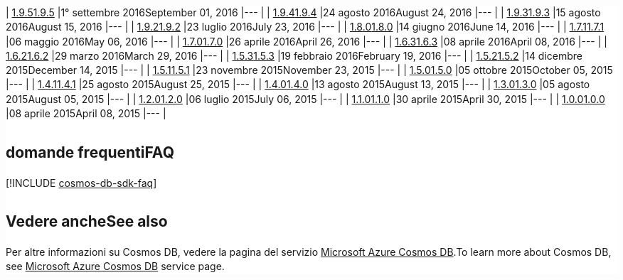 | [<span data-ttu-id="c9d55-336">1.9.5</span><span class="sxs-lookup"><span data-stu-id="c9d55-336">1.9.5</span></span>](#1.9.5) |<span data-ttu-id="c9d55-337">1° settembre 2016</span><span class="sxs-lookup"><span data-stu-id="c9d55-337">September 01, 2016</span></span> |--- |
| [<span data-ttu-id="c9d55-338">1.9.4</span><span class="sxs-lookup"><span data-stu-id="c9d55-338">1.9.4</span></span>](#1.9.4) |<span data-ttu-id="c9d55-339">24 agosto 2016</span><span class="sxs-lookup"><span data-stu-id="c9d55-339">August 24, 2016</span></span> |--- |
| [<span data-ttu-id="c9d55-340">1.9.3</span><span class="sxs-lookup"><span data-stu-id="c9d55-340">1.9.3</span></span>](#1.9.3) |<span data-ttu-id="c9d55-341">15 agosto 2016</span><span class="sxs-lookup"><span data-stu-id="c9d55-341">August 15, 2016</span></span> |--- |
| [<span data-ttu-id="c9d55-342">1.9.2</span><span class="sxs-lookup"><span data-stu-id="c9d55-342">1.9.2</span></span>](#1.9.2) |<span data-ttu-id="c9d55-343">23 luglio 2016</span><span class="sxs-lookup"><span data-stu-id="c9d55-343">July 23, 2016</span></span> |--- |
| [<span data-ttu-id="c9d55-344">1.8.0</span><span class="sxs-lookup"><span data-stu-id="c9d55-344">1.8.0</span></span>](#1.8.0) |<span data-ttu-id="c9d55-345">14 giugno 2016</span><span class="sxs-lookup"><span data-stu-id="c9d55-345">June 14, 2016</span></span> |--- |
| [<span data-ttu-id="c9d55-346">1.7.1</span><span class="sxs-lookup"><span data-stu-id="c9d55-346">1.7.1</span></span>](#1.7.1) |<span data-ttu-id="c9d55-347">06 maggio 2016</span><span class="sxs-lookup"><span data-stu-id="c9d55-347">May 06, 2016</span></span> |--- |
| [<span data-ttu-id="c9d55-348">1.7.0</span><span class="sxs-lookup"><span data-stu-id="c9d55-348">1.7.0</span></span>](#1.7.0) |<span data-ttu-id="c9d55-349">26 aprile 2016</span><span class="sxs-lookup"><span data-stu-id="c9d55-349">April 26, 2016</span></span> |--- |
| [<span data-ttu-id="c9d55-350">1.6.3</span><span class="sxs-lookup"><span data-stu-id="c9d55-350">1.6.3</span></span>](#1.6.3) |<span data-ttu-id="c9d55-351">08 aprile 2016</span><span class="sxs-lookup"><span data-stu-id="c9d55-351">April 08, 2016</span></span> |--- |
| [<span data-ttu-id="c9d55-352">1.6.2</span><span class="sxs-lookup"><span data-stu-id="c9d55-352">1.6.2</span></span>](#1.6.2) |<span data-ttu-id="c9d55-353">29 marzo 2016</span><span class="sxs-lookup"><span data-stu-id="c9d55-353">March 29, 2016</span></span> |--- |
| [<span data-ttu-id="c9d55-354">1.5.3</span><span class="sxs-lookup"><span data-stu-id="c9d55-354">1.5.3</span></span>](#1.5.3) |<span data-ttu-id="c9d55-355">19 febbraio 2016</span><span class="sxs-lookup"><span data-stu-id="c9d55-355">February 19, 2016</span></span> |--- |
| [<span data-ttu-id="c9d55-356">1.5.2</span><span class="sxs-lookup"><span data-stu-id="c9d55-356">1.5.2</span></span>](#1.5.2) |<span data-ttu-id="c9d55-357">14 dicembre 2015</span><span class="sxs-lookup"><span data-stu-id="c9d55-357">December 14, 2015</span></span> |--- |
| [<span data-ttu-id="c9d55-358">1.5.1</span><span class="sxs-lookup"><span data-stu-id="c9d55-358">1.5.1</span></span>](#1.5.1) |<span data-ttu-id="c9d55-359">23 novembre 2015</span><span class="sxs-lookup"><span data-stu-id="c9d55-359">November 23, 2015</span></span> |--- |
| [<span data-ttu-id="c9d55-360">1.5.0</span><span class="sxs-lookup"><span data-stu-id="c9d55-360">1.5.0</span></span>](#1.5.0) |<span data-ttu-id="c9d55-361">05 ottobre 2015</span><span class="sxs-lookup"><span data-stu-id="c9d55-361">October 05, 2015</span></span> |--- |
| [<span data-ttu-id="c9d55-362">1.4.1</span><span class="sxs-lookup"><span data-stu-id="c9d55-362">1.4.1</span></span>](#1.4.1) |<span data-ttu-id="c9d55-363">25 agosto 2015</span><span class="sxs-lookup"><span data-stu-id="c9d55-363">August 25, 2015</span></span> |--- |
| [<span data-ttu-id="c9d55-364">1.4.0</span><span class="sxs-lookup"><span data-stu-id="c9d55-364">1.4.0</span></span>](#1.4.0) |<span data-ttu-id="c9d55-365">13 agosto 2015</span><span class="sxs-lookup"><span data-stu-id="c9d55-365">August 13, 2015</span></span> |--- |
| [<span data-ttu-id="c9d55-366">1.3.0</span><span class="sxs-lookup"><span data-stu-id="c9d55-366">1.3.0</span></span>](#1.3.0) |<span data-ttu-id="c9d55-367">05 agosto 2015</span><span class="sxs-lookup"><span data-stu-id="c9d55-367">August 05, 2015</span></span> |--- |
| [<span data-ttu-id="c9d55-368">1.2.0</span><span class="sxs-lookup"><span data-stu-id="c9d55-368">1.2.0</span></span>](#1.2.0) |<span data-ttu-id="c9d55-369">06 luglio 2015</span><span class="sxs-lookup"><span data-stu-id="c9d55-369">July 06, 2015</span></span> |--- |
| [<span data-ttu-id="c9d55-370">1.1.0</span><span class="sxs-lookup"><span data-stu-id="c9d55-370">1.1.0</span></span>](#1.1.0) |<span data-ttu-id="c9d55-371">30 aprile 2015</span><span class="sxs-lookup"><span data-stu-id="c9d55-371">April 30, 2015</span></span> |--- |
| [<span data-ttu-id="c9d55-372">1.0.0</span><span class="sxs-lookup"><span data-stu-id="c9d55-372">1.0.0</span></span>](#1.0.0) |<span data-ttu-id="c9d55-373">08 aprile 2015</span><span class="sxs-lookup"><span data-stu-id="c9d55-373">April 08, 2015</span></span> |--- |


## <a name="faq"></a><span data-ttu-id="c9d55-374">domande frequenti</span><span class="sxs-lookup"><span data-stu-id="c9d55-374">FAQ</span></span>
[!INCLUDE [cosmos-db-sdk-faq](../../includes/cosmos-db-sdk-faq.md)]

## <a name="see-also"></a><span data-ttu-id="c9d55-375">Vedere anche</span><span class="sxs-lookup"><span data-stu-id="c9d55-375">See also</span></span>
<span data-ttu-id="c9d55-376">Per altre informazioni su Cosmos DB, vedere la pagina del servizio [Microsoft Azure Cosmos DB](https://azure.microsoft.com/services/cosmos-db/).</span><span class="sxs-lookup"><span data-stu-id="c9d55-376">To learn more about Cosmos DB, see [Microsoft Azure Cosmos DB](https://azure.microsoft.com/services/cosmos-db/) service page.</span></span> 

